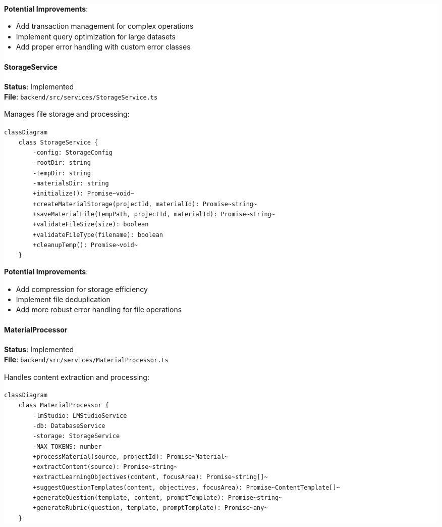 **Potential Improvements**:
- Add transaction management for complex operations
- Implement query optimization for large datasets
- Add proper error handling with custom error classes

#### StorageService

**Status**: Implemented  
**File**: `backend/src/services/StorageService.ts`

Manages file storage and processing:

```mermaid
classDiagram
    class StorageService {
        -config: StorageConfig
        -rootDir: string
        -tempDir: string
        -materialsDir: string
        +initialize(): Promise~void~
        +createMaterialStorage(projectId, materialId): Promise~string~
        +saveMaterialFile(tempPath, projectId, materialId): Promise~string~
        +validateFileSize(size): boolean
        +validateFileType(filename): boolean
        +cleanupTemp(): Promise~void~
    }
```

**Potential Improvements**:
- Add compression for storage efficiency
- Implement file deduplication
- Add more robust error handling for file operations

#### MaterialProcessor

**Status**: Implemented  
**File**: `backend/src/services/MaterialProcessor.ts`

Handles content extraction and processing:

```mermaid
classDiagram
    class MaterialProcessor {
        -lmStudio: LMStudioService
        -db: DatabaseService
        -storage: StorageService
        -MAX_TOKENS: number
        +processMaterial(source, projectId): Promise~Material~
        +extractContent(source): Promise~string~
        +extractLearningObjectives(content, focusArea): Promise~string[]~
        +suggestQuestionTemplates(content, objectives, focusArea): Promise~ContentTemplate[]~
        +generateQuestion(template, content, promptTemplate): Promise~string~
        +generateRubric(question, template, promptTemplate): Promise~any~
    }
```
